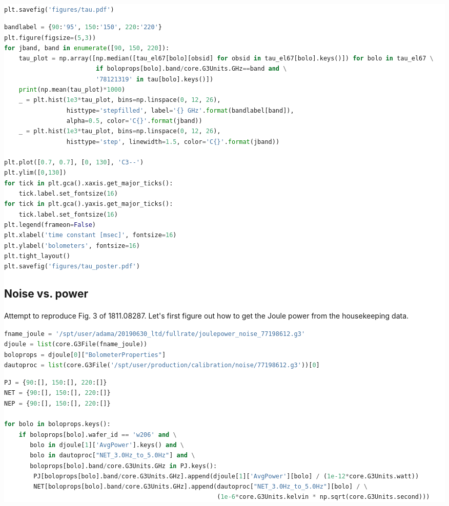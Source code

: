 ```python
plt.savefig('figures/tau.pdf')
```

```python
bandlabel = {90:'95', 150:'150', 220:'220'}
plt.figure(figsize=(5,3))
for jband, band in enumerate([90, 150, 220]):
    tau_plot = np.array([np.median([tau_el67[bolo][obsid] for obsid in tau_el67[bolo].keys()]) for bolo in tau_el67 \
                         if boloprops[bolo].band/core.G3Units.GHz==band and \
                         '78121319' in tau[bolo].keys()])
    print(np.mean(tau_plot)*1000)
    _ = plt.hist(1e3*tau_plot, bins=np.linspace(0, 12, 26),
                 histtype='stepfilled', label='{} GHz'.format(bandlabel[band]),
                 alpha=0.5, color='C{}'.format(jband))
    _ = plt.hist(1e3*tau_plot, bins=np.linspace(0, 12, 26),
                 histtype='step', linewidth=1.5, color='C{}'.format(jband))

plt.plot([0.7, 0.7], [0, 130], 'C3--')
plt.ylim([0,130])
for tick in plt.gca().xaxis.get_major_ticks():
    tick.label.set_fontsize(16)
for tick in plt.gca().yaxis.get_major_ticks():
    tick.label.set_fontsize(16)
plt.legend(frameon=False)
plt.xlabel('time constant [msec]', fontsize=16)
plt.ylabel('bolometers', fontsize=16)
plt.tight_layout()
plt.savefig('figures/tau_poster.pdf')
```

## Noise vs. power
Attempt to reproduce Fig. 3 of 1811.08287. Let's first figure out how to get the Joule power from the housekeeping data.

```python
fname_joule = '/spt/user/adama/20190630_ltd/fullrate/joulepower_noise_77198612.g3'
djoule = list(core.G3File(fname_joule))
boloprops = djoule[0]["BolometerProperties"]
dautoproc = list(core.G3File('/spt/user/production/calibration/noise/77198612.g3'))[0]
```

```python
PJ = {90:[], 150:[], 220:[]}
NET = {90:[], 150:[], 220:[]}
NEP = {90:[], 150:[], 220:[]}

for bolo in boloprops.keys():
    if boloprops[bolo].wafer_id == 'w206' and \
       bolo in djoule[1]['AvgPower'].keys() and \
       bolo in dautoproc["NET_3.0Hz_to_5.0Hz"] and \
       boloprops[bolo].band/core.G3Units.GHz in PJ.keys():
        PJ[boloprops[bolo].band/core.G3Units.GHz].append(djoule[1]['AvgPower'][bolo] / (1e-12*core.G3Units.watt))
        NET[boloprops[bolo].band/core.G3Units.GHz].append(dautoproc["NET_3.0Hz_to_5.0Hz"][bolo] / \
                                                          (1e-6*core.G3Units.kelvin * np.sqrt(core.G3Units.second)))
```
